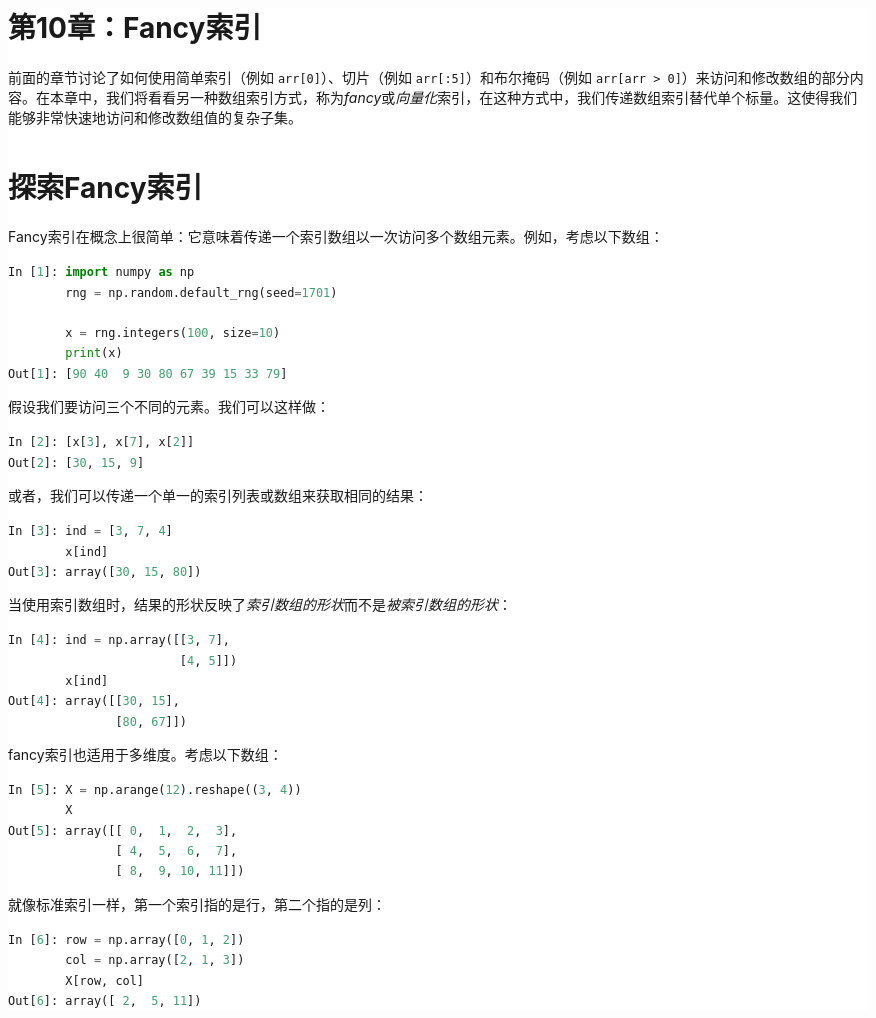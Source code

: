 # 第10章：Fancy索引

前面的章节讨论了如何使用简单索引（例如 `arr[0]`）、切片（例如 `arr[:5]`）和布尔掩码（例如 `arr[arr > 0]`）来访问和修改数组的部分内容。在本章中，我们将看看另一种数组索引方式，称为*fancy*或*向量化*索引，在这种方式中，我们传递数组索引替代单个标量。这使得我们能够非常快速地访问和修改数组值的复杂子集。

# 探索Fancy索引

Fancy索引在概念上很简单：它意味着传递一个索引数组以一次访问多个数组元素。例如，考虑以下数组：

```py
In [1]: import numpy as np
        rng = np.random.default_rng(seed=1701)

        x = rng.integers(100, size=10)
        print(x)
Out[1]: [90 40  9 30 80 67 39 15 33 79]
```

假设我们要访问三个不同的元素。我们可以这样做：

```py
In [2]: [x[3], x[7], x[2]]
Out[2]: [30, 15, 9]
```

或者，我们可以传递一个单一的索引列表或数组来获取相同的结果：

```py
In [3]: ind = [3, 7, 4]
        x[ind]
Out[3]: array([30, 15, 80])
```

当使用索引数组时，结果的形状反映了*索引数组的形状*而不是*被索引数组的形状*：

```py
In [4]: ind = np.array([[3, 7],
                        [4, 5]])
        x[ind]
Out[4]: array([[30, 15],
               [80, 67]])
```

fancy索引也适用于多维度。考虑以下数组：

```py
In [5]: X = np.arange(12).reshape((3, 4))
        X
Out[5]: array([[ 0,  1,  2,  3],
               [ 4,  5,  6,  7],
               [ 8,  9, 10, 11]])
```

就像标准索引一样，第一个索引指的是行，第二个指的是列：

```py
In [6]: row = np.array([0, 1, 2])
        col = np.array([2, 1, 3])
        X[row, col]
Out[6]: array([ 2,  5, 11])
```
